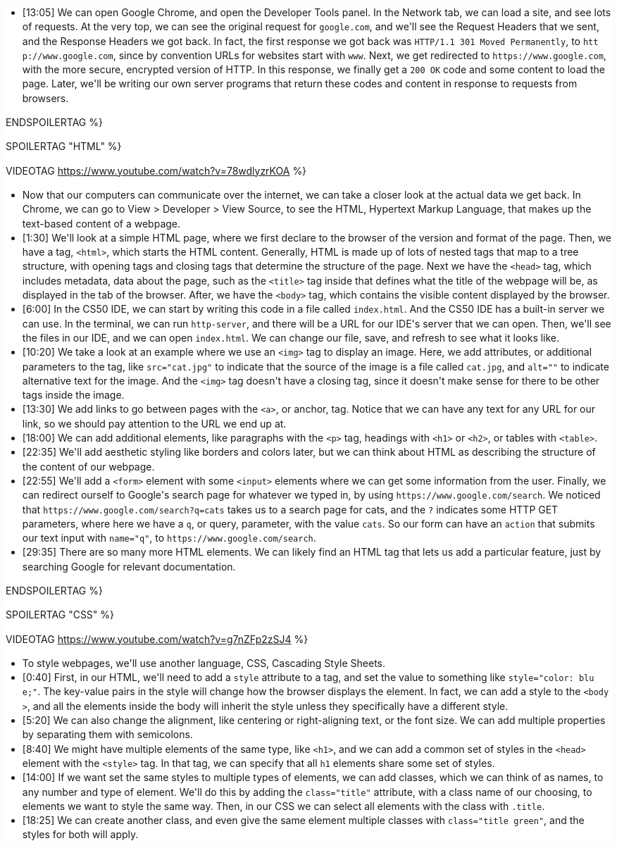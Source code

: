 * [13:05] We can open Google Chrome, and open the Developer Tools panel. In the Network tab, we can load a site, and see lots of requests. At the very top, we can see the original request for `google.com`, and we'll see the Request Headers that we sent, and the Response Headers we got back. In fact, the first response we got back was `HTTP/1.1 301 Moved Permanently`, to `http://www.google.com`, since by convention URLs for websites start with `www`. Next, we get redirected to `https://www.google.com`, with the more secure, encrypted version of HTTP. In this response, we finally get a `200 OK` code and some content to load the page. Later, we'll be writing our own server programs that return these codes and content in response to requests from browsers.

ENDSPOILERTAG %}

SPOILERTAG "HTML" %}

VIDEOTAG https://www.youtube.com/watch?v=78wdlyzrKOA %}

* Now that our computers can communicate over the internet, we can take a closer look at the actual data we get back. In Chrome, we can go to View > Developer > View Source, to see the HTML, Hypertext Markup Language, that makes up the text-based content of a webpage.
* [1:30] We'll look at a simple HTML page, where we first declare to the browser of the version and format of the page. Then, we have a tag, `<html>`, which starts the HTML content. Generally, HTML is made up of lots of nested tags that map to a tree structure, with opening tags and closing tags that determine the structure of the page. Next we have the `<head>` tag, which includes metadata, data about the page, such as the `<title>` tag inside that defines what the title of the webpage will be, as displayed in the tab of the browser. After, we have the `<body>` tag, which contains the visible content displayed by the browser.
* [6:00] In the CS50 IDE, we can start by writing this code in a file called `index.html`. And the CS50 IDE has a built-in server we can use. In the terminal, we can run `http-server`, and there will be a URL for our IDE's server that we can open. Then, we'll see the files in our IDE, and we can open `index.html`. We can change our file, save, and refresh to see what it looks like.
* [10:20] We take a look at an example where we use an `<img>` tag to display an image. Here, we add attributes, or additional parameters to the tag, like `src="cat.jpg"` to indicate that the source of the image is a file called `cat.jpg`, and `alt=""` to indicate alternative text for the image. And the `<img>` tag doesn't have a closing tag, since it doesn't make sense for there to be other tags inside the image.
* [13:30] We add links to go between pages with the `<a>`, or anchor, tag. Notice that we can have any text for any URL for our link, so we should pay attention to the URL we end up at.
* [18:00] We can add additional elements, like paragraphs with the `<p>` tag, headings with `<h1>` or `<h2>`, or tables with `<table>`.
* [22:35] We'll add aesthetic styling like borders and colors later, but we can think about HTML as describing the structure of the content of our webpage.
* [22:55] We'll add a `<form>` element with some `<input>` elements where we can get some information from the user. Finally, we can redirect ourself to Google's search page for whatever we typed in, by using `https://www.google.com/search`. We noticed that `https://www.google.com/search?q=cats` takes us to a search page for cats, and the `?` indicates some HTTP GET parameters, where here we have a `q`, or query, parameter, with the value `cats`. So our form can have an `action` that submits our text input with `name="q"`, to `https://www.google.com/search`.
* [29:35] There are so many more HTML elements. We can likely find an HTML tag that lets us add a particular feature, just by searching Google for relevant documentation.

ENDSPOILERTAG %}

SPOILERTAG "CSS" %}

VIDEOTAG https://www.youtube.com/watch?v=g7nZFp2zSJ4 %}

* To style webpages, we'll use another language, CSS, Cascading Style Sheets.
* [0:40] First, in our HTML, we'll need to add a `style` attribute to a tag, and set the value to something like `style="color: blue;"`. The key-value pairs in the style will change how the browser displays the element. In fact, we can add a style to the `<body>`, and all the elements inside the body will inherit the style unless they specifically have a different style.
* [5:20] We can also change the alignment, like centering or right-aligning text, or the font size. We can add multiple properties by separating them with semicolons.
* [8:40] We might have multiple elements of the same type, like `<h1>`, and we can add a common set of styles in the `<head>` element with the `<style>` tag. In that tag, we can specify that all `h1` elements share some set of styles.
* [14:00] If we want set the same styles to multiple types of elements, we can add classes, which we can think of as names, to any number and type of element. We'll do this by adding the `class="title"` attribute, with a class name of our choosing, to elements we want to style the same way. Then, in our CSS we can select all elements with the class with `.title`.
* [18:25] We can create another class, and even give the same element multiple classes with `class="title green"`, and the styles for both will apply.